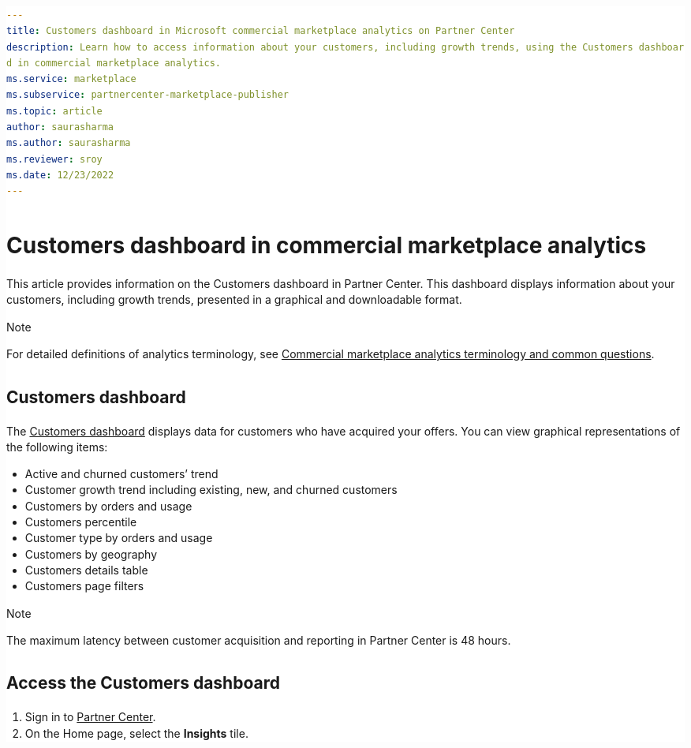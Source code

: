 ```yaml
---
title: Customers dashboard in Microsoft commercial marketplace analytics on Partner Center
description: Learn how to access information about your customers, including growth trends, using the Customers dashboard in commercial marketplace analytics.
ms.service: marketplace 
ms.subservice: partnercenter-marketplace-publisher
ms.topic: article
author: saurasharma
ms.author: saurasharma
ms.reviewer: sroy
ms.date: 12/23/2022
---
```


# Customers dashboard in commercial marketplace analytics

This article provides information on the Customers dashboard in Partner Center. This dashboard displays information about your customers, including growth trends, presented in a graphical and downloadable format.

>[!NOTE]
> For detailed definitions of analytics terminology, see [Commercial marketplace analytics terminology and common questions](./analytics-faq.yml).

## Customers dashboard

The [Customers dashboard](https://go.microsoft.com/fwlink/?linkid=2166011) displays data for customers who have acquired your offers. You can view graphical representations of the following items:

- Active and churned customers’ trend
- Customer growth trend including existing, new, and churned customers
- Customers by orders and usage
- Customers percentile
- Customer type by orders and usage
- Customers by geography
- Customers details table
- Customers page filters

> [!NOTE]
> The maximum latency between customer acquisition and reporting in Partner Center is 48 hours.

## Access the Customers dashboard

1. Sign in to [Partner Center](https://partner.microsoft.com/dashboard/home).
1. On the Home page, select the **Insights** tile.

